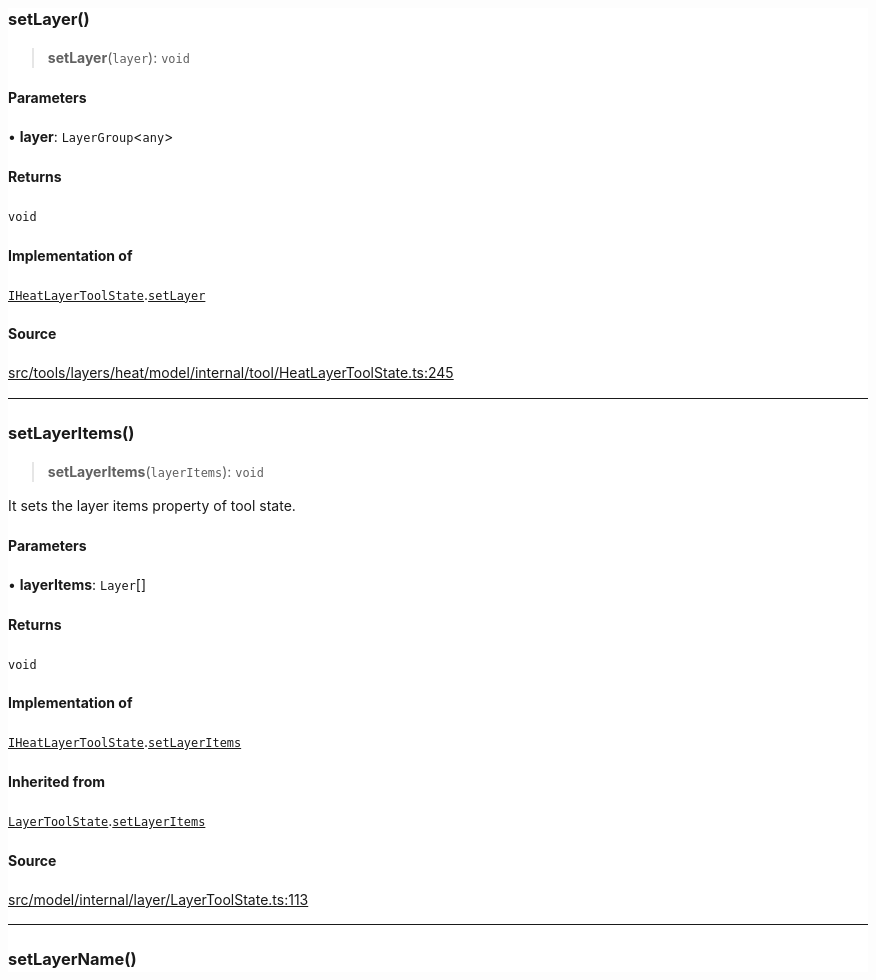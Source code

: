 ### setLayer()

> **setLayer**(`layer`): `void`

#### Parameters

• **layer**: `LayerGroup`\<`any`\>

#### Returns

`void`

#### Implementation of

[`IHeatLayerToolState`](../interfaces/IHeatLayerToolState.md).[`setLayer`](../interfaces/IHeatLayerToolState.md#setlayer)

#### Source

[src/tools/layers/heat/model/internal/tool/HeatLayerToolState.ts:245](https://github.com/geovisto/geovisto-map/blob/e22d774889dbc28cc1ec62933ecf6bab6690f172/src/tools/layers/heat/model/internal/tool/HeatLayerToolState.ts#L245)

***

### setLayerItems()

> **setLayerItems**(`layerItems`): `void`

It sets the layer items property of tool state.

#### Parameters

• **layerItems**: `Layer`[]

#### Returns

`void`

#### Implementation of

[`IHeatLayerToolState`](../interfaces/IHeatLayerToolState.md).[`setLayerItems`](../interfaces/IHeatLayerToolState.md#setlayeritems)

#### Inherited from

[`LayerToolState`](LayerToolState.md).[`setLayerItems`](LayerToolState.md#setlayeritems)

#### Source

[src/model/internal/layer/LayerToolState.ts:113](https://github.com/geovisto/geovisto-map/blob/e22d774889dbc28cc1ec62933ecf6bab6690f172/src/model/internal/layer/LayerToolState.ts#L113)

***

### setLayerName()
